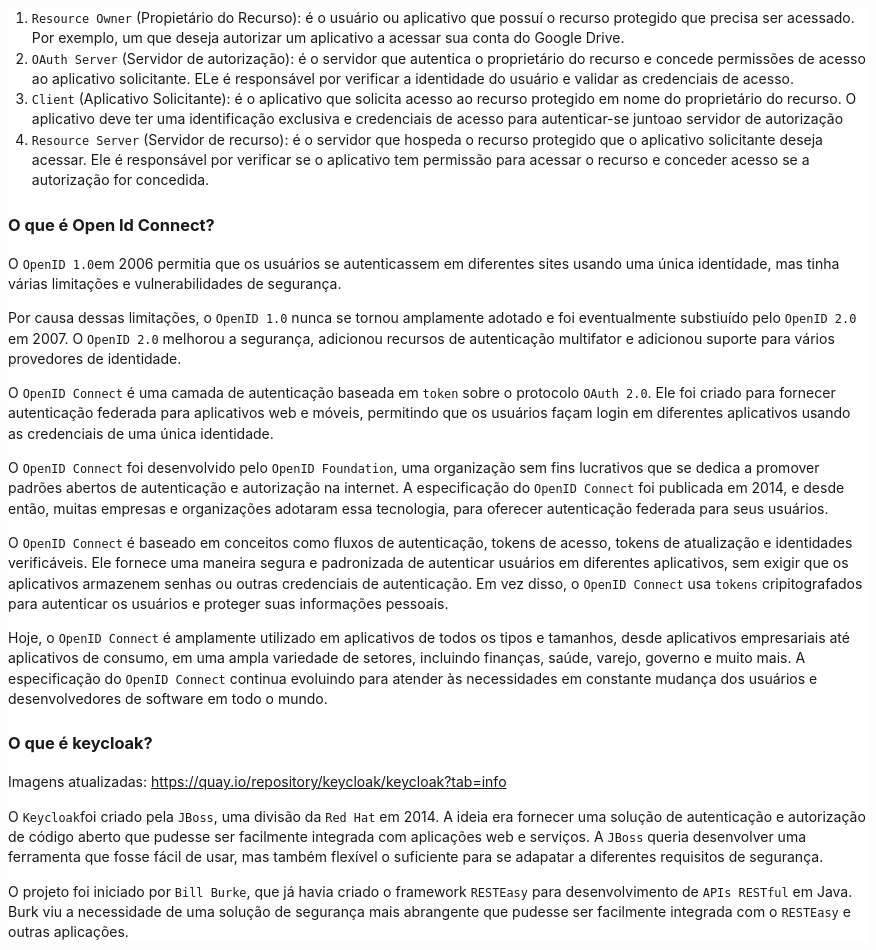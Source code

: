 1. `Resource Owner` (Propietário do Recurso): é o usuário ou aplicativo que possuí o recurso protegido que precisa ser acessado. Por exemplo, um que deseja autorizar um aplicativo a acessar sua conta do Google Drive.
2. `OAuth Server` (Servidor de autorização): é o servidor que autentica o proprietário do recurso e concede permissões de acesso ao aplicativo solicitante. ELe é responsável por verificar a identidade do usuário e validar as credenciais de acesso.
3. `Client` (Aplicativo Solicitante): é o aplicativo que solicita acesso ao recurso protegido em nome do proprietário do recurso. O aplicativo deve ter uma identificação exclusiva e credenciais de acesso para autenticar-se juntoao servidor de autorização
4. `Resource Server` (Servidor de recurso): é o servidor que hospeda o recurso protegido que o aplicativo solicitante deseja acessar. Ele é responsável por verificar se o aplicativo tem permissão para acessar o recurso e conceder acesso se a autorização for concedida.

### O que é Open Id Connect?

O `OpenID 1.0`em 2006 permitia que os usuários se autenticassem em diferentes sites usando uma única identidade, mas tinha várias limitações e vulnerabilidades de segurança.

Por causa dessas limitações, o `OpenID 1.0` nunca se tornou amplamente adotado e foi eventualmente substiuído pelo `OpenID 2.0` em 2007. O `OpenID 2.0` melhorou a segurança, adicionou recursos de autenticação multifator e adicionou suporte para vários provedores de identidade.

O `OpenID Connect` é uma camada de autenticação baseada em `token` sobre o protocolo `OAuth 2.0`. Ele foi criado para fornecer autenticação federada para aplicativos web e móveis, permitindo que os usuários façam login em diferentes aplicativos usando as credenciais de uma única identidade.

O `OpenID Connect` foi desenvolvido pelo `OpenID Foundation`, uma organização sem fins lucrativos que se dedica a promover padrões abertos de autenticação e autorização na internet. A especificação do `OpenID Connect`  foi publicada em 2014, e desde então, muitas empresas e organizações adotaram essa tecnologia, para oferecer autenticação federada para seus usuários.

O `OpenID Connect` é baseado em conceitos como fluxos de autenticação, tokens de acesso, tokens de atualização e identidades verificáveis. Ele fornece uma maneira segura e padronizada de autenticar usuários em diferentes aplicativos, sem exigir que os aplicativos armazenem senhas ou outras credenciais de autenticação. Em vez disso, o `OpenID Connect` usa `tokens` cripitografados para autenticar os usuários e proteger suas informações pessoais.

Hoje, o `OpenID Connect` é amplamente utilizado em aplicativos de todos os tipos e tamanhos, desde aplicativos empresariais até aplicativos de consumo, em uma ampla variedade de setores, incluindo finanças, saúde, varejo, governo e muito mais. A especificação do `OpenID Connect` continua evoluindo para atender às necessidades em constante mudança dos usuários e desenvolvedores de software em todo o mundo.

### O que é keycloak?

Imagens atualizadas: https://quay.io/repository/keycloak/keycloak?tab=info

O `Keycloak`foi criado pela `JBoss`, uma divisão da `Red Hat` em 2014. A ideia era fornecer uma solução de autenticação e autorização de código aberto que pudesse ser facilmente integrada com aplicações web e serviços. A `JBoss` queria desenvolver uma ferramenta que fosse fácil de usar, mas também flexível o suficiente para se adapatar a diferentes requisitos de segurança.

O projeto foi iniciado por `Bill Burke`, que já havia criado o framework `RESTEasy` para desenvolvimento de `APIs RESTful` em Java. Burk viu a necessidade de uma solução de segurança mais abrangente que pudesse ser facilmente integrada com o `RESTEasy` e outras aplicações.
